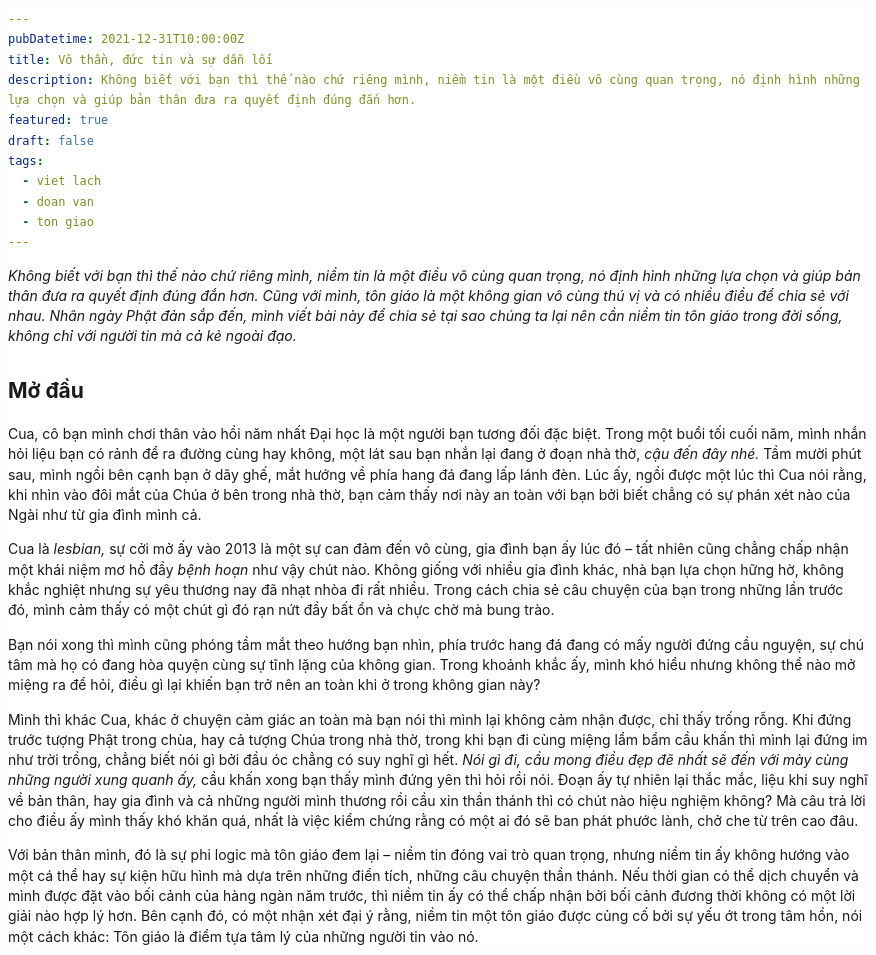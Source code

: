 ```yaml
---
pubDatetime: 2021-12-31T10:00:00Z
title: Vô thần, đức tin và sự dẫn lối
description: Không biết với bạn thì thế nào chứ riêng mình, niềm tin là một điều vô cùng quan trọng, nó định hình những lựa chọn và giúp bản thân đưa ra quyết định đúng đắn hơn.
featured: true
draft: false
tags:
  - viet lach
  - doan van
  - ton giao
---
```


_Không biết với bạn thì thế nào chứ riêng mình, niềm tin là một điều vô cùng quan trọng, nó định hình những lựa chọn và giúp bản thân đưa ra quyết định đúng đắn hơn. Cũng với mình, tôn giáo là một không gian vô cùng thú vị và có nhiều điều để chia sẻ với nhau. Nhân ngày Phật đản sắp đến, mình viết bài này để chia sẻ tại sao chúng ta lại nên cần niềm tin tôn giáo trong đời sống, không chỉ với người tin mà cả kẻ ngoài đạo._

## Mở đầu‍

Cua, cô bạn mình chơi thân vào hồi năm nhất Đại học là một người bạn tương đối đặc biệt. Trong một buổi tối cuối năm, mình nhắn hỏi liệu bạn có rảnh để ra đường cùng hay không, một lát sau bạn nhắn lại đang ở đoạn nhà thờ, _cậu đến đây nhé._ Tầm mười phút sau, mình ngồi bên cạnh bạn ở dãy ghế, mắt hướng về phía hang đá đang lấp lánh đèn. Lúc ấy, ngồi được một lúc thì Cua nói rằng, khi nhìn vào đôi mắt của Chúa ở bên trong nhà thờ, bạn cảm thấy nơi này an toàn với bạn bởi biết chẳng có sự phán xét nào của Ngài như từ gia đình mình cả.

Cua là _lesbian,_ sự cởi mở ấy vào 2013 là một sự can đảm đến vô cùng, gia đình bạn ấy lúc đó – tất nhiên cũng chẳng chấp nhận một khái niệm mơ hồ đầy _bệnh hoạn_ như vậy chút nào. Không giống với nhiều gia đình khác, nhà bạn lựa chọn hững hờ, không khắc nghiệt nhưng sự yêu thương nay đã nhạt nhòa đi rất nhiều. Trong cách chia sẻ câu chuyện của bạn trong những lần trước đó, mình cảm thấy có một chút gì đó rạn nứt đầy bất ổn và chực chờ mà bung trào.

Bạn nói xong thì mình cũng phóng tầm mắt theo hướng bạn nhìn, phía trước hang đá đang có mấy người đứng cầu nguyện, sự chú tâm mà họ có đang hòa quyện cùng sự tĩnh lặng của không gian. Trong khoảnh khắc ấy, mình khó hiểu nhưng không thể nào mở miệng ra để hỏi, điều gì lại khiến bạn trở nên an toàn khi ở trong không gian này?

Mình thì khác Cua, khác ở chuyện cảm giác an toàn mà bạn nói thì mình lại không cảm nhận được, chỉ thấy trống rỗng. Khi đứng trước tượng Phật trong chùa, hay cả tượng Chúa trong nhà thờ, trong khi bạn đi cùng miệng lẩm bẩm cầu khấn thì mình lại đứng im như trời trồng, chẳng biết nói gì bởi đầu óc chẳng có suy nghĩ gì hết. _Nói gì đi, cầu mong điều đẹp đẽ nhất sẽ đến với mày cùng những người xung quanh ấy,_ cầu khấn xong bạn thấy mình đứng yên thì hỏi rồi nói. Đoạn ấy tự nhiên lại thắc mắc, liệu khi suy nghĩ về bản thân, hay gia đình và cả những người mình thương rồi cầu xin thần thánh thì có chút nào hiệu nghiệm không? Mà câu trả lời cho điều ấy mình thấy khó khăn quá, nhất là việc kiểm chứng rằng có một ai đó sẽ ban phát phước lành, chở che từ trên cao đâu.

Với bản thân mình, đó là sự phi logic mà tôn giáo đem lại – niềm tin đóng vai trò quan trọng, nhưng niềm tin ấy không hướng vào một cá thể hay sự kiện hữu hình mà dựa trên những điển tích, những câu chuyện thần thánh. Nếu thời gian có thể dịch chuyển và mình được đặt vào bối cảnh của hàng ngàn năm trước, thì niềm tin ấy có thể chấp nhận bởi bối cảnh đương thời không có một lời giải nào hợp lý hơn. Bên cạnh đó, có một nhận xét đại ý rằng, niềm tin một tôn giáo được củng cố bởi sự yếu ớt trong tâm hồn, nói một cách khác: Tôn giáo là điểm tựa tâm lý của những người tin vào nó.

